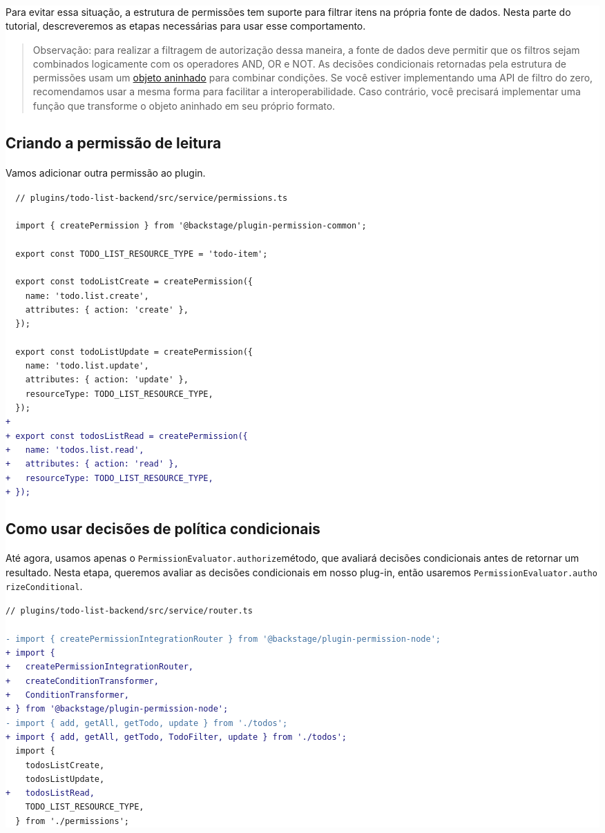 Para evitar essa situação, a estrutura de permissões tem suporte para filtrar itens na própria fonte de dados. Nesta parte do tutorial, descreveremos as etapas necessárias para usar esse comportamento.

> Observação: para realizar a filtragem de autorização dessa maneira, a fonte de dados deve permitir que os filtros sejam combinados logicamente com os operadores AND, OR e NOT. As decisões condicionais retornadas pela estrutura de permissões usam um [objeto aninhado](https://backstage.io/docs/reference/plugin-permission-common.permissioncriteria) para combinar condições. Se você estiver implementando uma API de filtro do zero, recomendamos usar a mesma forma para facilitar a interoperabilidade. Caso contrário, você precisará implementar uma função que transforme o objeto aninhado em seu próprio formato.



## Criando a permissão de leitura

Vamos adicionar outra permissão ao plugin.

```diff
  // plugins/todo-list-backend/src/service/permissions.ts

  import { createPermission } from '@backstage/plugin-permission-common';

  export const TODO_LIST_RESOURCE_TYPE = 'todo-item';

  export const todoListCreate = createPermission({
    name: 'todo.list.create',
    attributes: { action: 'create' },
  });

  export const todoListUpdate = createPermission({
    name: 'todo.list.update',
    attributes: { action: 'update' },
    resourceType: TODO_LIST_RESOURCE_TYPE,
  });
+
+ export const todosListRead = createPermission({
+   name: 'todos.list.read',
+   attributes: { action: 'read' },
+   resourceType: TODO_LIST_RESOURCE_TYPE,
+ });
```

## Como usar decisões de política condicionais

Até agora, usamos apenas o `PermissionEvaluator.authorize`método, que avaliará decisões condicionais antes de retornar um resultado. Nesta etapa, queremos avaliar as decisões condicionais em nosso plug-in, então usaremos `PermissionEvaluator.authorizeConditional`.

```diff
// plugins/todo-list-backend/src/service/router.ts

- import { createPermissionIntegrationRouter } from '@backstage/plugin-permission-node';
+ import {
+   createPermissionIntegrationRouter,
+   createConditionTransformer,
+   ConditionTransformer,
+ } from '@backstage/plugin-permission-node';
- import { add, getAll, getTodo, update } from './todos';
+ import { add, getAll, getTodo, TodoFilter, update } from './todos';
  import {
    todosListCreate,
    todosListUpdate,
+   todosListRead,
    TODO_LIST_RESOURCE_TYPE,
  } from './permissions';
```